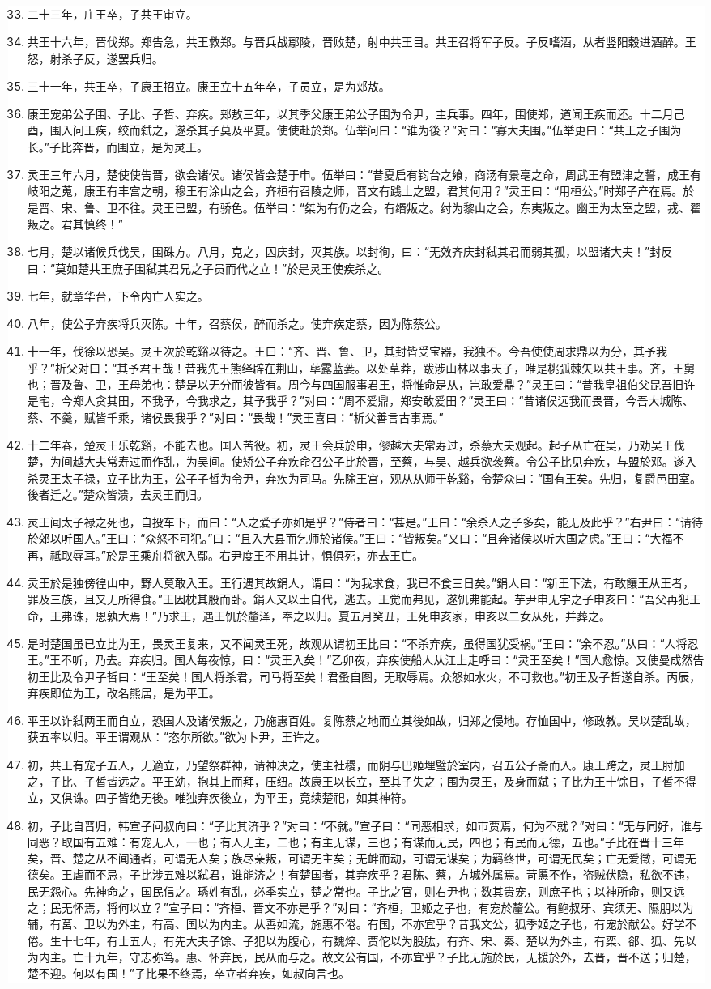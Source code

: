 33. <span id="楚世家-33"></span>
二十三年，庄王卒，子共王审立。

34. <span id="楚世家-34"></span>
共王十六年，晋伐郑。郑告急，共王救郑。与晋兵战鄢陵，晋败楚，射中共王目。共王召将军子反。子反嗜酒，从者竖阳穀进酒醉。王怒，射杀子反，遂罢兵归。

35. <span id="楚世家-35"></span>
三十一年，共王卒，子康王招立。康王立十五年卒，子员立，是为郏敖。

36. <span id="楚世家-36"></span>
康王宠弟公子围、子比、子晳、弃疾。郏敖三年，以其季父康王弟公子围为令尹，主兵事。四年，围使郑，道闻王疾而还。十二月己酉，围入问王疾，绞而弑之，遂杀其子莫及平夏。使使赴於郑。伍举问曰：“谁为後？”对曰：“寡大夫围。”伍举更曰：“共王之子围为长。”子比奔晋，而围立，是为灵王。

37. <span id="楚世家-37"></span>
灵王三年六月，楚使使告晋，欲会诸侯。诸侯皆会楚于申。伍举曰：“昔夏启有钧台之飨，商汤有景亳之命，周武王有盟津之誓，成王有岐阳之蒐，康王有丰宫之朝，穆王有涂山之会，齐桓有召陵之师，晋文有践土之盟，君其何用？”灵王曰：“用桓公。”时郑子产在焉。於是晋、宋、鲁、卫不往。灵王已盟，有骄色。伍举曰：“桀为有仍之会，有缗叛之。纣为黎山之会，东夷叛之。幽王为太室之盟，戎、翟叛之。君其慎终！”

38. <span id="楚世家-38"></span>
七月，楚以诸候兵伐吴，围硃方。八月，克之，囚庆封，灭其族。以封徇，曰：“无效齐庆封弑其君而弱其孤，以盟诸大夫！”封反曰：“莫如楚共王庶子围弑其君兄之子员而代之立！”於是灵王使疾杀之。

39. <span id="楚世家-39"></span>
七年，就章华台，下令内亡人实之。

40. <span id="楚世家-40"></span>
八年，使公子弃疾将兵灭陈。十年，召蔡侯，醉而杀之。使弃疾定蔡，因为陈蔡公。

41. <span id="楚世家-41"></span>
十一年，伐徐以恐吴。灵王次於乾谿以待之。王曰：“齐、晋、鲁、卫，其封皆受宝器，我独不。今吾使使周求鼎以为分，其予我乎？”析父对曰：“其予君王哉！昔我先王熊绎辟在荆山，荜露蓝蒌。以处草莽，跋涉山林以事天子，唯是桃弧棘矢以共王事。齐，王舅也；晋及鲁、卫，王母弟也：楚是以无分而彼皆有。周今与四国服事君王，将惟命是从，岂敢爱鼎？”灵王曰：“昔我皇祖伯父昆吾旧许是宅，今郑人贪其田，不我予，今我求之，其予我乎？”对曰：“周不爱鼎，郑安敢爱田？”灵王曰：“昔诸侯远我而畏晋，今吾大城陈、蔡、不羹，赋皆千乘，诸侯畏我乎？”对曰：“畏哉！”灵王喜曰：“析父善言古事焉。”

42. <span id="楚世家-42"></span>
十二年春，楚灵王乐乾谿，不能去也。国人苦役。初，灵王会兵於申，僇越大夫常寿过，杀蔡大夫观起。起子从亡在吴，乃劝吴王伐楚，为间越大夫常寿过而作乱，为吴间。使矫公子弃疾命召公子比於晋，至蔡，与吴、越兵欲袭蔡。令公子比见弃疾，与盟於邓。遂入杀灵王太子禄，立子比为王，公子子晳为令尹，弃疾为司马。先除王宫，观从从师于乾谿，令楚众曰：“国有王矣。先归，复爵邑田室。後者迁之。”楚众皆溃，去灵王而归。

43. <span id="楚世家-43"></span>
灵王闻太子禄之死也，自投车下，而曰：“人之爱子亦如是乎？”侍者曰：“甚是。”王曰：“余杀人之子多矣，能无及此乎？”右尹曰：“请待於郊以听国人。”王曰：“众怒不可犯。”曰：“且入大县而乞师於诸侯。”王曰：“皆叛矣。”又曰：“且奔诸侯以听大国之虑。”王曰：“大福不再，祗取辱耳。”於是王乘舟将欲入鄢。右尹度王不用其计，惧俱死，亦去王亡。

44. <span id="楚世家-44"></span>
灵王於是独傍徨山中，野人莫敢入王。王行遇其故鋗人，谓曰：“为我求食，我已不食三日矣。”鋗人曰：“新王下法，有敢饟王从王者，罪及三族，且又无所得食。”王因枕其股而卧。鋗人又以土自代，逃去。王觉而弗见，遂饥弗能起。芋尹申无宇之子申亥曰：“吾父再犯王命，王弗诛，恩孰大焉！”乃求王，遇王饥於釐泽，奉之以归。夏五月癸丑，王死申亥家，申亥以二女从死，并葬之。

45. <span id="楚世家-45"></span>
是时楚国虽已立比为王，畏灵王复来，又不闻灵王死，故观从谓初王比曰：“不杀弃疾，虽得国犹受祸。”王曰：“余不忍。”从曰：“人将忍王。”王不听，乃去。弃疾归。国人每夜惊，曰：“灵王入矣！”乙卯夜，弃疾使船人从江上走呼曰：“灵王至矣！”国人愈惊。又使曼成然告初王比及令尹子晳曰：“王至矣！国人将杀君，司马将至矣！君蚤自图，无取辱焉。众怒如水火，不可救也。”初王及子晳遂自杀。丙辰，弃疾即位为王，改名熊居，是为平王。

46. <span id="楚世家-46"></span>
平王以诈弑两王而自立，恐国人及诸侯叛之，乃施惠百姓。复陈蔡之地而立其後如故，归郑之侵地。存恤国中，修政教。吴以楚乱故，获五率以归。平王谓观从：“恣尔所欲。”欲为卜尹，王许之。

47. <span id="楚世家-47"></span>
初，共王有宠子五人，无適立，乃望祭群神，请神决之，使主社稷，而阴与巴姬埋璧於室内，召五公子斋而入。康王跨之，灵王肘加之，子比、子晳皆远之。平王幼，抱其上而拜，压纽。故康王以长立，至其子失之；围为灵王，及身而弑；子比为王十馀日，子晳不得立，又俱诛。四子皆绝无後。唯独弃疾後立，为平王，竟续楚祀，如其神符。

48. <span id="楚世家-48"></span>
初，子比自晋归，韩宣子问叔向曰：“子比其济乎？”对曰：“不就。”宣子曰：“同恶相求，如市贾焉，何为不就？”对曰：“无与同好，谁与同恶？取国有五难：有宠无人，一也；有人无主，二也；有主无谋，三也；有谋而无民，四也；有民而无德，五也。”子比在晋十三年矣，晋、楚之从不闻通者，可谓无人矣；族尽亲叛，可谓无主矣；无衅而动，可谓无谋矣；为羁终世，可谓无民矣；亡无爱徵，可谓无德矣。王虐而不忌，子比涉五难以弑君，谁能济之！有楚国者，其弃疾乎？君陈、蔡，方城外属焉。苛慝不作，盗贼伏隐，私欲不违，民无怨心。先神命之，国民信之。琇姓有乱，必季实立，楚之常也。子比之官，则右尹也；数其贵宠，则庶子也；以神所命，则又远之；民无怀焉，将何以立？”宣子曰：“齐桓、晋文不亦是乎？”对曰：“齐桓，卫姬之子也，有宠於釐公。有鲍叔牙、宾须无、隰朋以为辅，有莒、卫以为外主，有高、国以为内主。从善如流，施惠不倦。有国，不亦宜乎？昔我文公，狐季姬之子也，有宠於献公。好学不倦。生十七年，有士五人，有先大夫子馀、子犯以为腹心，有魏焠、贾佗以为股肱，有齐、宋、秦、楚以为外主，有栾、郤、狐、先以为内主。亡十九年，守志弥笃。惠、怀弃民，民从而与之。故文公有国，不亦宜乎？子比无施於民，无援於外，去晋，晋不送；归楚，楚不迎。何以有国！”子比果不终焉，卒立者弃疾，如叔向言也。
